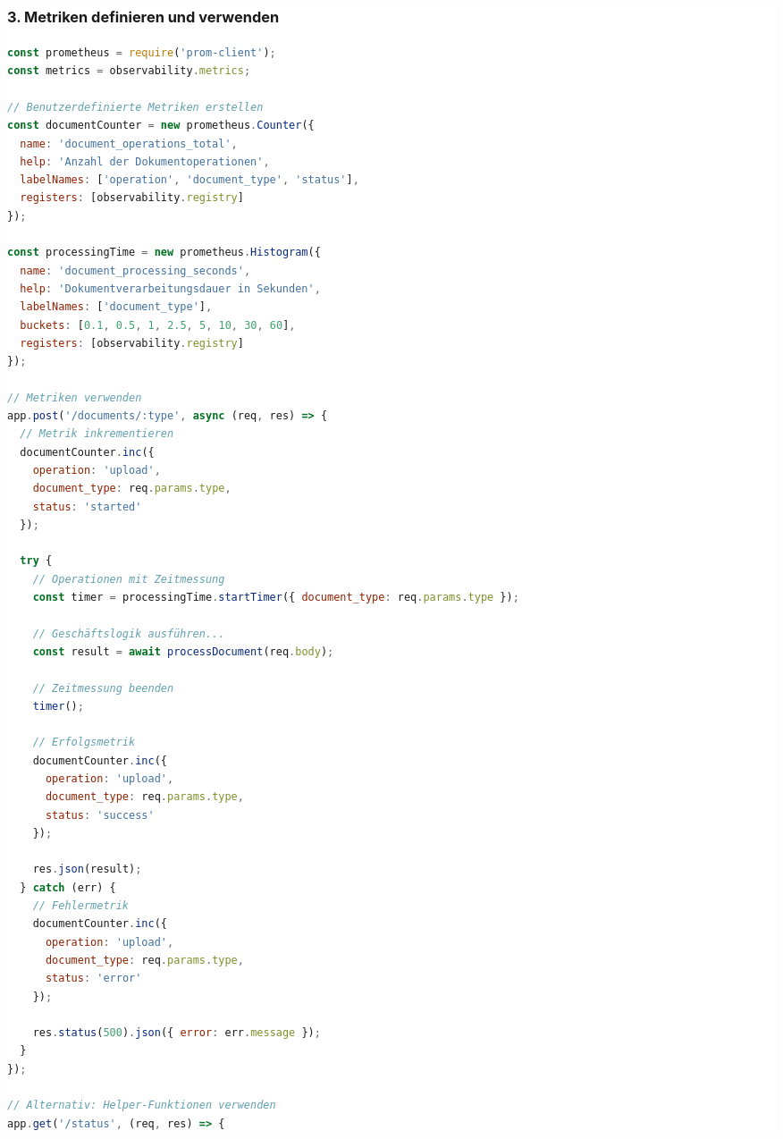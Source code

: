 ### 3. Metriken definieren und verwenden

```javascript
const prometheus = require('prom-client');
const metrics = observability.metrics;

// Benutzerdefinierte Metriken erstellen
const documentCounter = new prometheus.Counter({
  name: 'document_operations_total',
  help: 'Anzahl der Dokumentoperationen',
  labelNames: ['operation', 'document_type', 'status'],
  registers: [observability.registry]
});

const processingTime = new prometheus.Histogram({
  name: 'document_processing_seconds',
  help: 'Dokumentverarbeitungsdauer in Sekunden',
  labelNames: ['document_type'],
  buckets: [0.1, 0.5, 1, 2.5, 5, 10, 30, 60],
  registers: [observability.registry]
});

// Metriken verwenden
app.post('/documents/:type', async (req, res) => {
  // Metrik inkrementieren
  documentCounter.inc({
    operation: 'upload',
    document_type: req.params.type,
    status: 'started'
  });
  
  try {
    // Operationen mit Zeitmessung
    const timer = processingTime.startTimer({ document_type: req.params.type });
    
    // Geschäftslogik ausführen...
    const result = await processDocument(req.body);
    
    // Zeitmessung beenden
    timer();
    
    // Erfolgsmetrik
    documentCounter.inc({
      operation: 'upload',
      document_type: req.params.type,
      status: 'success'
    });
    
    res.json(result);
  } catch (err) {
    // Fehlermetrik
    documentCounter.inc({
      operation: 'upload',
      document_type: req.params.type,
      status: 'error'
    });
    
    res.status(500).json({ error: err.message });
  }
});

// Alternativ: Helper-Funktionen verwenden
app.get('/status', (req, res) => {
```